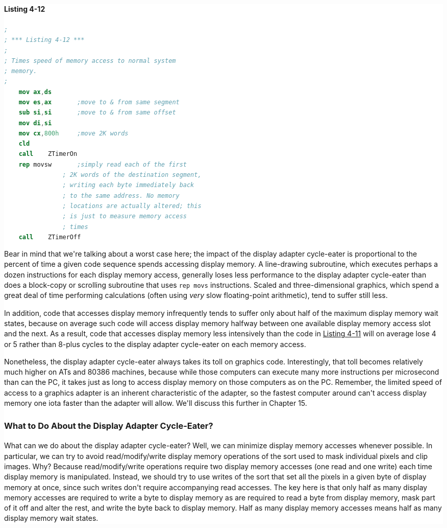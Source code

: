 #### Listing 4-12
```nasm
;
; *** Listing 4-12 ***
;
; Times speed of memory access to normal system
; memory.
;
	mov	ax,ds
	mov	es,ax		;move to & from same segment
	sub	si,si		;move to & from same offset
	mov	di,si
	mov	cx,800h		;move 2K words
	cld
	call	ZTimerOn
	rep	movsw		;simply read each of the first
				; 2K words of the destination segment,
				; writing each byte immediately back
				; to the same address. No memory
				; locations are actually altered; this
				; is just to measure memory access
				; times
	call	ZTimerOff
```

Bear in mind that we're talking about a worst case here; the impact of the display adapter cycle-eater is proportional to the percent of time a given code sequence spends accessing display memory. A line-drawing subroutine, which executes perhaps a dozen instructions for each display memory access, generally loses less performance to the display adapter cycle-eater than does a block-copy or scrolling subroutine that uses `rep movs` instructions. Scaled and three-dimensional graphics, which spend a great deal of time performing calculations (often using *very* slow floating-point arithmetic), tend to suffer still less.

In addition, code that accesses display memory infrequently tends to suffer only about half of the maximum display memory wait states, because on average such code will access display memory halfway between one available display memory access slot and the next. As a result, code that accesses display memory less intensively than the code in [Listing 4-11](#listing-4-11) will on average lose 4 or 5 rather than 8-plus cycles to the display adapter cycle-eater on each memory access.

Nonetheless, the display adapter cycle-eater always takes its toll on graphics code. Interestingly, that toll becomes relatively much higher on ATs and 80386 machines, because while those computers can execute many more instructions per microsecond than can the PC, it takes just as long to access display memory on those computers as on the PC. Remember, the limited speed of access to a graphics adapter is an inherent characteristic of the adapter, so the fastest computer around can't access display memory one iota faster than the adapter will allow. We'll discuss this further in Chapter 15.

### What to Do About the Display Adapter Cycle-Eater?

What can we do about the display adapter cycle-eater? Well, we can minimize display memory accesses whenever possible. In particular, we can try to avoid read/modify/write display memory operations of the sort used to mask individual pixels and clip images. Why? Because read/modify/write operations require two display memory accesses (one read and one write) each time display memory is manipulated. Instead, we should try to use writes of the sort that set all the pixels in a given byte of display memory at once, since such writes don't require accompanying read accesses. The key here is that only half as many display memory accesses are required to write a byte to display memory as are required to read a byte from display memory, mask part of it off and alter the rest, and write the byte back to display memory. Half as many display memory accesses means half as many display memory wait states.
